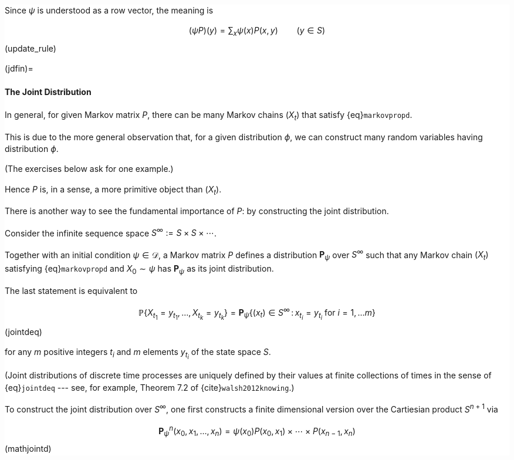 Since $\psi$ is understood as a row vector, the meaning is

$$
    (\psi P)(y) = \sum_x \psi(x) P(x, y) 
    \qquad (y \in S)
$$ (update_rule)

(jdfin)=
#### The Joint Distribution

In general, for given Markov matrix $P$, there can be many Markov chains
$(X_t)$ that satisfy {eq}`markovpropd`.

This is due to the more general observation that, for a given distribution
$\phi$, we can construct many random variables having distribution $\phi$.

(The exercises below ask for one example.)

Hence $P$ is, in a sense, a more primitive object than $(X_t)$.

There is another way to see the fundamental importance of $P$: by constructing the joint distribution.

Consider the infinite sequence space $S^\infty := S \times S \times \cdots$.

Together with an initial condition $\psi \in
\mathcal D$, a Markov matrix $P$ defines a distribution $\mathbf P_\psi$
over $S^\infty$ such that any
Markov chain $(X_t)$ satisfying {eq}`markovpropd` and $X_0 \sim \psi$ has
$\mathbf P_\psi$ as its joint distribution.

The last statement is equivalent to 

$$
    \mathbb P\{ X_{t_1} = y_{t_1}, \ldots, X_{t_k} = y_{t_k} \}
    =
    \mathbf P_\psi\{ (x_t) \in S^\infty \,:\, 
        x_{t_i} = y_{t_i} \text{ for } i = 1, \ldots m\}
$$ (jointdeq)

for any $m$ positive integers $t_i$ and $m$ elements  $y_{t_i}$ of the state space $S$.


(Joint distributions of discrete time processes
are uniquely defined by their values at finite collections of times in the sense of
{eq}`jointdeq` --- see, for example, Theorem 7.2 of {cite}`walsh2012knowing`.)


To construct the joint distribution over $S^\infty$, one first constructs a
finite dimensional version over the Cartiesian product $S^{n+1}$
via

$$
    \mathbf P_\psi^n(x_0, x_1, \ldots, x_n)
        = \psi(x_0)
        P(x_0, x_1)
        \times \cdots \times
        P(x_{n-1}, x_n)
$$ (mathjointd)
